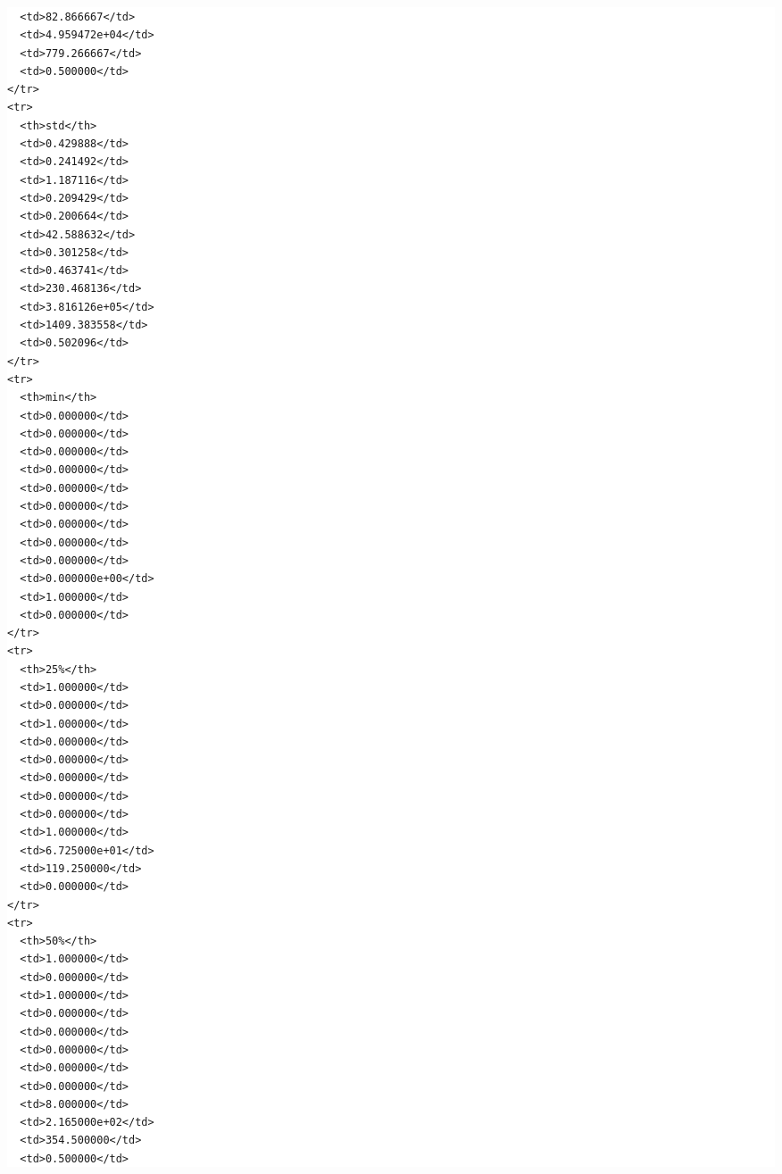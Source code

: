       <td>82.866667</td>
      <td>4.959472e+04</td>
      <td>779.266667</td>
      <td>0.500000</td>
    </tr>
    <tr>
      <th>std</th>
      <td>0.429888</td>
      <td>0.241492</td>
      <td>1.187116</td>
      <td>0.209429</td>
      <td>0.200664</td>
      <td>42.588632</td>
      <td>0.301258</td>
      <td>0.463741</td>
      <td>230.468136</td>
      <td>3.816126e+05</td>
      <td>1409.383558</td>
      <td>0.502096</td>
    </tr>
    <tr>
      <th>min</th>
      <td>0.000000</td>
      <td>0.000000</td>
      <td>0.000000</td>
      <td>0.000000</td>
      <td>0.000000</td>
      <td>0.000000</td>
      <td>0.000000</td>
      <td>0.000000</td>
      <td>0.000000</td>
      <td>0.000000e+00</td>
      <td>1.000000</td>
      <td>0.000000</td>
    </tr>
    <tr>
      <th>25%</th>
      <td>1.000000</td>
      <td>0.000000</td>
      <td>1.000000</td>
      <td>0.000000</td>
      <td>0.000000</td>
      <td>0.000000</td>
      <td>0.000000</td>
      <td>0.000000</td>
      <td>1.000000</td>
      <td>6.725000e+01</td>
      <td>119.250000</td>
      <td>0.000000</td>
    </tr>
    <tr>
      <th>50%</th>
      <td>1.000000</td>
      <td>0.000000</td>
      <td>1.000000</td>
      <td>0.000000</td>
      <td>0.000000</td>
      <td>0.000000</td>
      <td>0.000000</td>
      <td>0.000000</td>
      <td>8.000000</td>
      <td>2.165000e+02</td>
      <td>354.500000</td>
      <td>0.500000</td>